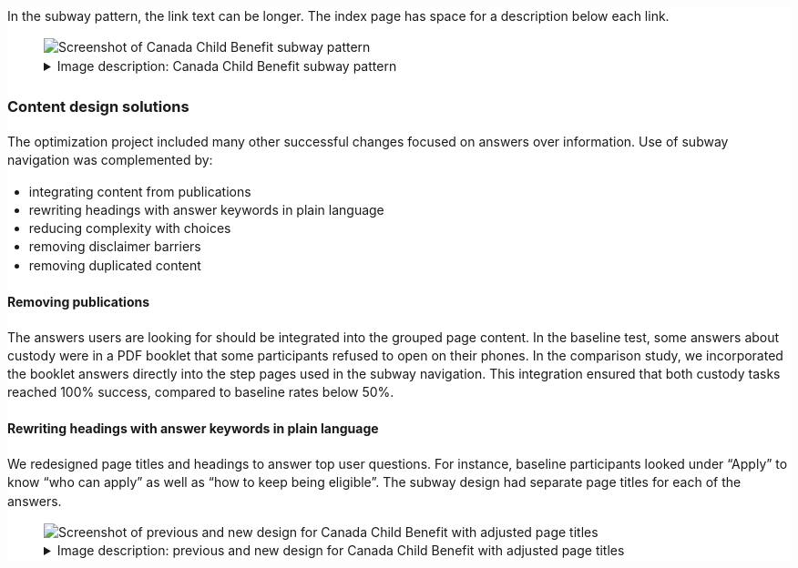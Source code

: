 In the subway pattern, the link text can be longer. The index page has space for a description below each link.

<div class="row">
<div class="mrgn-tp-lg mrgn-bttm-md col-md-8">
    <figure class="gc-complex-img" role="group"> <img alt="Screenshot of Canada Child Benefit subway pattern" src="https://test.canada.ca/experimental/chelsey/research/images/Subway_EN.png" class="img-responsive">
      <figcaption>
        <details close="">
          <summary>Image description: Canada Child Benefit subway pattern</summary>
          <p class="mrgn-tp-lg">Desktop view of the index page for CCB with each step page listed. The titles for each step page address common call center questions. They include Who can apply, Apply, How much you can get, Payment dates, Keep getting your payments, Contact the CRA. Under each title is a short description describing what users can find on the page.</p>
        </details>
      </figcaption>
    </figure>
  </div>
</div>

### Content design solutions
The optimization project included many other successful changes focused on answers over information. Use of subway navigation was complemented by: 

-  integrating content from publications 
-  rewriting headings with answer keywords in plain language
-  reducing complexity with choices
-  removing disclaimer barriers
-  removing duplicated content

#### Removing publications
The answers users are looking for should be integrated into the grouped page content. In the baseline test, some answers about custody were in a PDF booklet that some participants refused to open on their phones. In the comparison study, we incorporated the booklet answers directly into the step pages used in the subway navigation. This integration ensured that both custody tasks reached 100% success, compared to baseline rates below 50%.

#### Rewriting headings with answer keywords in plain language
We redesigned page titles and headings to answer top user questions. For instance, baseline participants looked under “Apply” to know “who can apply” as well as “how to keep being eligible”. The subway design had separate page titles for each of the answers. 

<div class="row">
<div class="mrgn-tp-lg mrgn-bttm-md col-md-8">
    <figure class="gc-complex-img" role="group"> <img alt="Screenshot of previous and new design for Canada Child Benefit with adjusted page titles" src="https://test.canada.ca/experimental/chelsey/research/images/CCB_eligibility_EN.png" class="img-responsive">
      <figcaption>
        <details close="">
          <summary>Image description: previous and new design for Canada Child Benefit with adjusted page titles</summary>
          <p class="mrgn-tp-lg">The old design included the following pages: Overview, Eligibility, Apply, How much you can expect and Payment dates. The new design adjusted the page titles to match what people look for: Who can apply, Apply, How much you can get, Payment dates, Keep getting your payments, Contact the CRA</p>
        </details>
      </figcaption>
    </figure>
  </div>
</div>
